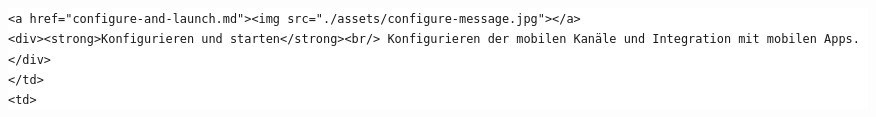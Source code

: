     <a href="configure-and-launch.md"><img src="./assets/configure-message.jpg"></a>
    <div><strong>Konfigurieren und starten</strong><br/> Konfigurieren der mobilen Kanäle und Integration mit mobilen Apps.</div>
    </td>
    <td>